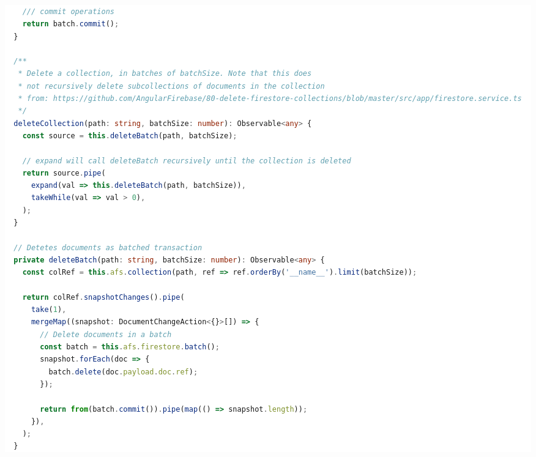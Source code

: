 ```typescript
    /// commit operations
    return batch.commit();
  }

  /**
   * Delete a collection, in batches of batchSize. Note that this does
   * not recursively delete subcollections of documents in the collection
   * from: https://github.com/AngularFirebase/80-delete-firestore-collections/blob/master/src/app/firestore.service.ts
   */
  deleteCollection(path: string, batchSize: number): Observable<any> {
    const source = this.deleteBatch(path, batchSize);

    // expand will call deleteBatch recursively until the collection is deleted
    return source.pipe(
      expand(val => this.deleteBatch(path, batchSize)),
      takeWhile(val => val > 0),
    );
  }

  // Detetes documents as batched transaction
  private deleteBatch(path: string, batchSize: number): Observable<any> {
    const colRef = this.afs.collection(path, ref => ref.orderBy('__name__').limit(batchSize));

    return colRef.snapshotChanges().pipe(
      take(1),
      mergeMap((snapshot: DocumentChangeAction<{}>[]) => {
        // Delete documents in a batch
        const batch = this.afs.firestore.batch();
        snapshot.forEach(doc => {
          batch.delete(doc.payload.doc.ref);
        });

        return from(batch.commit()).pipe(map(() => snapshot.length));
      }),
    );
  }
```
